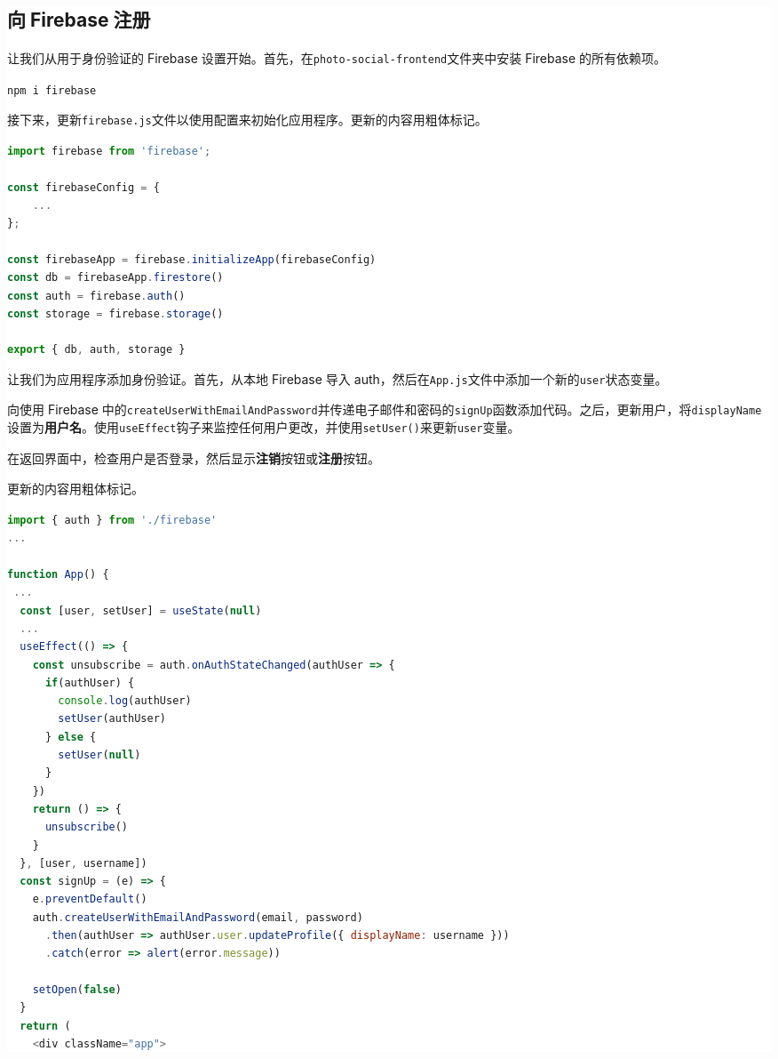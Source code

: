 ## 向 Firebase 注册

让我们从用于身份验证的 Firebase 设置开始。首先，在`photo-social-frontend`文件夹中安装 Firebase 的所有依赖项。

```js
npm i firebase

```

接下来，更新`firebase.js`文件以使用配置来初始化应用程序。更新的内容用粗体标记。

```js
import firebase from 'firebase';

const firebaseConfig = {
    ...
};

const firebaseApp = firebase.initializeApp(firebaseConfig)
const db = firebaseApp.firestore()
const auth = firebase.auth()
const storage = firebase.storage()

export { db, auth, storage }

```

让我们为应用程序添加身份验证。首先，从本地 Firebase 导入 auth，然后在`App.js`文件中添加一个新的`user`状态变量。

向使用 Firebase 中的`createUserWithEmailAndPassword`并传递电子邮件和密码的`signUp`函数添加代码。之后，更新用户，将`displayName`设置为**用户名**。使用`useEffect`钩子来监控任何用户更改，并使用`setUser()`来更新`user`变量。

在返回界面中，检查用户是否登录，然后显示**注销**按钮或**注册**按钮。

更新的内容用粗体标记。

```js
import { auth } from './firebase'
...

function App() {
 ...
  const [user, setUser] = useState(null)
  ...
  useEffect(() => {
    const unsubscribe = auth.onAuthStateChanged(authUser => {
      if(authUser) {
        console.log(authUser)
        setUser(authUser)
      } else {
        setUser(null)
      }
    })
    return () => {
      unsubscribe()
    }
  }, [user, username])
  const signUp = (e) => {
    e.preventDefault()
    auth.createUserWithEmailAndPassword(email, password)
      .then(authUser => authUser.user.updateProfile({ displayName: username }))
      .catch(error => alert(error.message))

    setOpen(false)
  }
  return (
    <div className="app">
```
